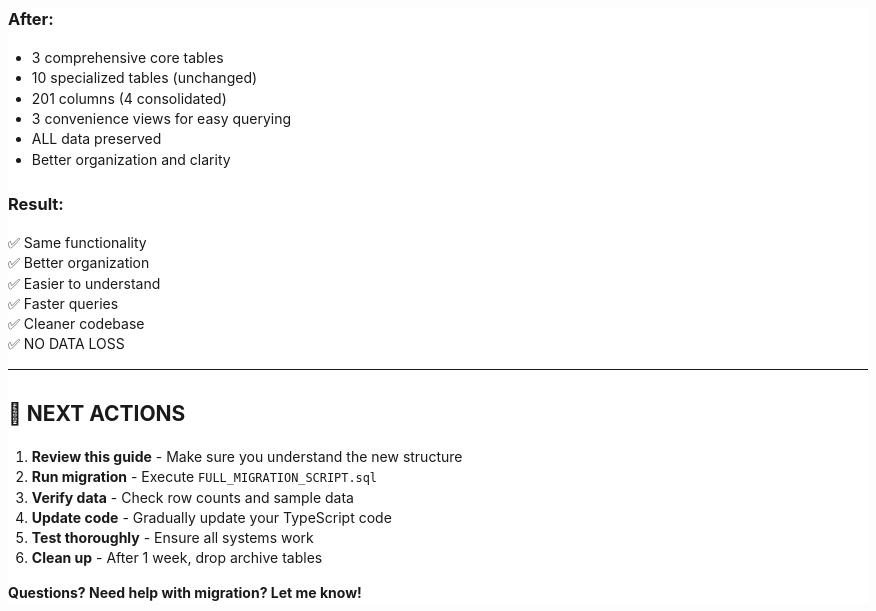 ### After:
- 3 comprehensive core tables
- 10 specialized tables (unchanged)
- 201 columns (4 consolidated)
- 3 convenience views for easy querying
- ALL data preserved
- Better organization and clarity

### Result:
✅ Same functionality  
✅ Better organization  
✅ Easier to understand  
✅ Faster queries  
✅ Cleaner codebase  
✅ NO DATA LOSS

---

## 🚀 **NEXT ACTIONS**

1. **Review this guide** - Make sure you understand the new structure
2. **Run migration** - Execute `FULL_MIGRATION_SCRIPT.sql`
3. **Verify data** - Check row counts and sample data
4. **Update code** - Gradually update your TypeScript code
5. **Test thoroughly** - Ensure all systems work
6. **Clean up** - After 1 week, drop archive tables

**Questions? Need help with migration? Let me know!**

